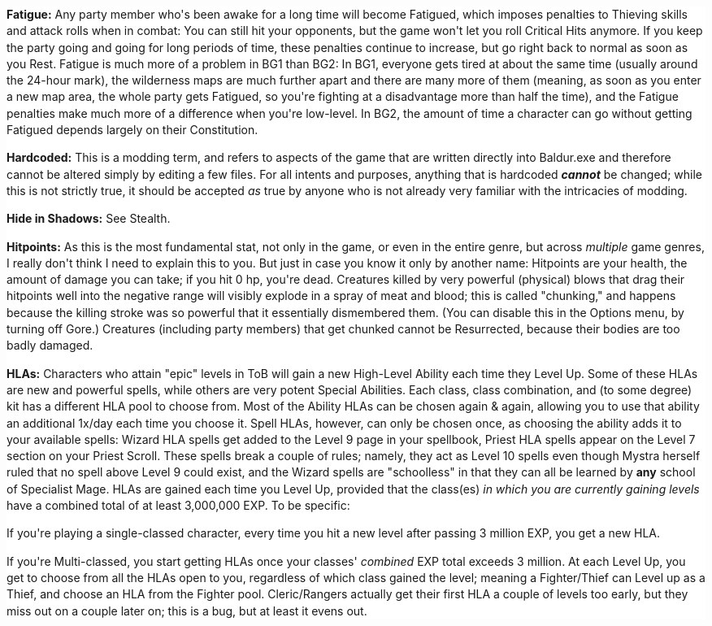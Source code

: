 **Fatigue:** Any party member who's been awake for a long time will become Fatigued, which imposes penalties to Thieving skills and attack rolls when in combat: You can still hit your opponents, but the game won't let you roll Critical Hits anymore. If you
keep the party going and going for long periods of time, these penalties continue to increase, but go right back to normal as soon as you Rest. Fatigue is much more of a problem in BG1 than BG2: In BG1, everyone gets tired at about the same time (usually around
the 24-hour mark), the wilderness maps are much further apart and there are many more of them (meaning, as soon as you enter a new map area, the whole party gets Fatigued, so you're fighting at a disadvantage more than half the time), and the Fatigue penalties
make much more of a difference when you're low-level. In BG2, the amount of time a character can go without getting Fatigued depends largely on their Constitution.

**Hardcoded:** This is a modding term, and refers to aspects of the game that are written directly into Baldur.exe and therefore cannot be altered simply by editing a few files. For all intents and purposes, anything that is hardcoded ***cannot*** be
changed; while this is not strictly true, it should be accepted *as* true by anyone who is not already very familiar with the intricacies of modding.

**Hide in Shadows:** See Stealth.

**Hitpoints:** As this is the most fundamental stat, not only in the game, or even in the entire genre, but across *multiple* game genres, I really don't think I need to explain this to you. But just in case you know it only by another name: Hitpoints
are your health, the amount of damage you can take; if you hit 0 hp, you're dead. Creatures killed by very powerful (physical) blows that drag their hitpoints well into the negative range will visibly explode in a spray of meat and blood; this is called
"chunking," and happens because the killing stroke was so powerful that it essentially dismembered them. (You can disable this in the Options menu, by turning off Gore.) Creatures (including party members) that get chunked cannot be Resurrected, because their
bodies are too badly damaged.

**HLAs:** Characters who attain "epic" levels in ToB will gain a new High-Level Ability each time they Level Up. Some of these HLAs are new and powerful spells, while others are very potent Special Abilities. Each class, class
combination, and (to some degree) kit has a different HLA pool to choose from. Most of the Ability HLAs can be chosen again & again, allowing you to use that ability an additional 1x/day each time you choose it. Spell HLAs, however, can only be chosen once, as
choosing the ability adds it to your available spells: Wizard HLA spells get added to the Level 9 page in your spellbook, Priest HLA spells appear on the Level 7 section on your Priest Scroll. These spells break a couple of rules; namely, they act as Level 10
spells even though Mystra herself ruled that no spell above Level 9 could exist, and the Wizard spells are "schoolless" in that they can all be learned by **any** school of Specialist Mage. HLAs are gained each time you Level Up, provided that the class(es)
*in which you are currently gaining levels* have a combined total of at least 3,000,000 EXP. To be specific:

 If you're playing a single-classed character, every time you hit a new level after passing 3 million EXP, you get a new HLA.

 If you're Multi-classed, you start getting HLAs once your classes' *combined* EXP total exceeds 3 million. At each Level Up, you get to choose from all the HLAs open to you, regardless of which class gained the level; meaning a
Fighter/Thief can Level up as a Thief, and choose an HLA from the Fighter pool. Cleric/Rangers actually get their first HLA a couple of levels too early, but they miss out on a couple later on; this is a bug, but at least it evens out.
